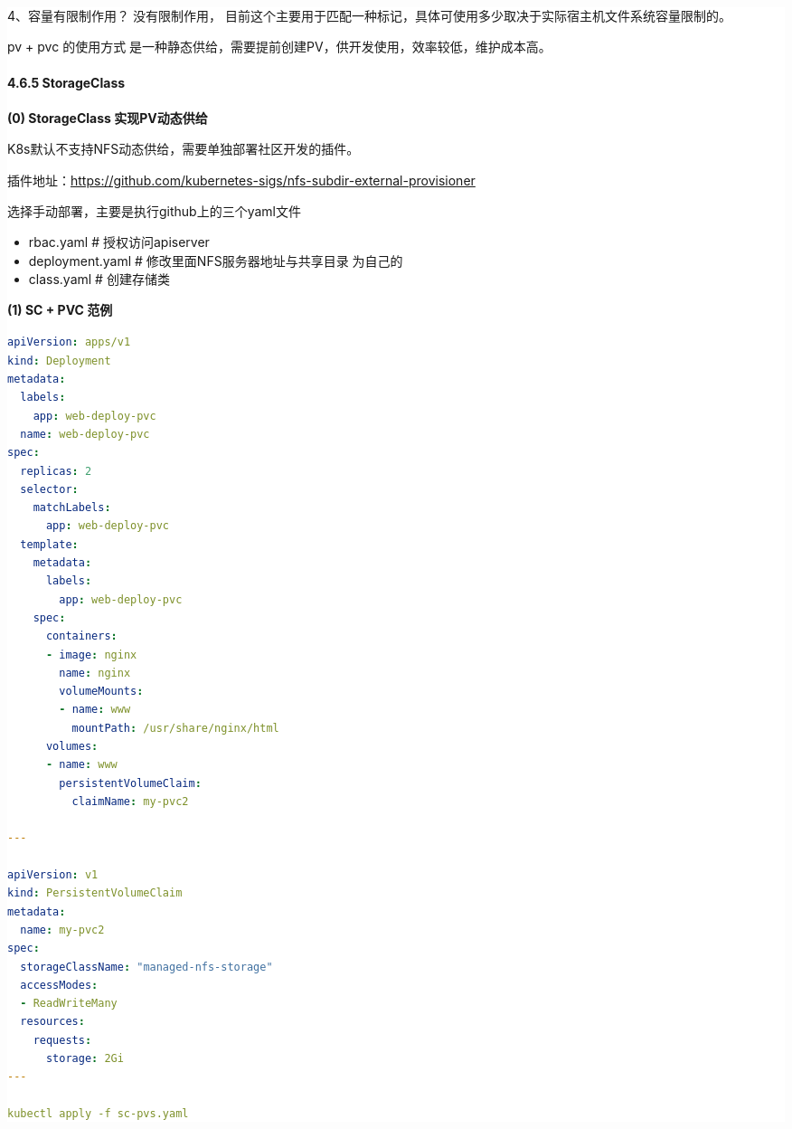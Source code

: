 4、容量有限制作用？
没有限制作用， 目前这个主要用于匹配一种标记，具体可使用多少取决于实际宿主机文件系统容量限制的。

pv + pvc 的使用方式 是一种静态供给，需要提前创建PV，供开发使用，效率较低，维护成本高。

#### 4.6.5 StorageClass 

**(0) StorageClass 实现PV动态供给**

K8s默认不支持NFS动态供给，需要单独部署社区开发的插件。 

插件地址：https://github.com/kubernetes-sigs/nfs-subdir-external-provisioner

选择手动部署，主要是执行github上的三个yaml文件

- rbac.yaml \# 授权访问apiserver
- deployment.yaml # 修改里面NFS服务器地址与共享目录 为自己的
- class.yaml # 创建存储类

**(1) SC + PVC 范例**

```yaml
apiVersion: apps/v1
kind: Deployment
metadata:
  labels:
    app: web-deploy-pvc
  name: web-deploy-pvc
spec:
  replicas: 2
  selector:
    matchLabels:
      app: web-deploy-pvc
  template:
    metadata:
      labels:
        app: web-deploy-pvc
    spec:
      containers:
      - image: nginx
        name: nginx
        volumeMounts:
        - name: www
          mountPath: /usr/share/nginx/html
      volumes:
      - name: www
        persistentVolumeClaim:
          claimName: my-pvc2

---

apiVersion: v1
kind: PersistentVolumeClaim
metadata:
  name: my-pvc2
spec:
  storageClassName: "managed-nfs-storage"
  accessModes:
  - ReadWriteMany
  resources:
    requests:
      storage: 2Gi
---

kubectl apply -f sc-pvs.yaml
```
